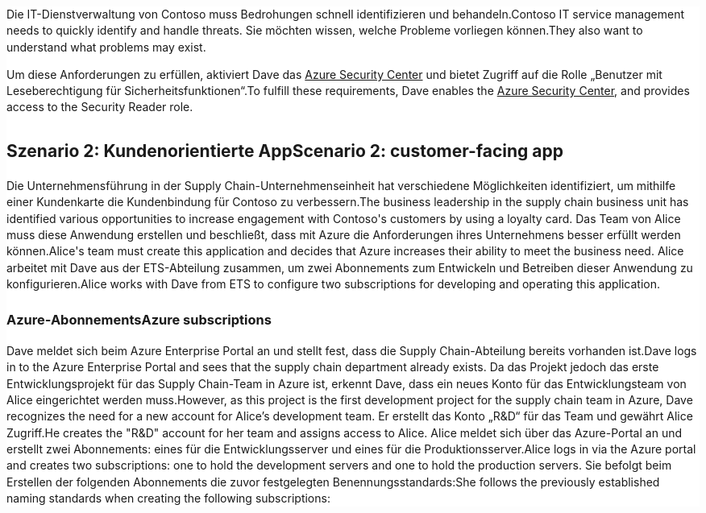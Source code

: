 <span data-ttu-id="c4a8e-238">Die IT-Dienstverwaltung von Contoso muss Bedrohungen schnell identifizieren und behandeln.</span><span class="sxs-lookup"><span data-stu-id="c4a8e-238">Contoso IT service management needs to quickly identify and handle threats.</span></span> <span data-ttu-id="c4a8e-239">Sie möchten wissen, welche Probleme vorliegen können.</span><span class="sxs-lookup"><span data-stu-id="c4a8e-239">They also want to understand what problems may exist.</span></span>  

<span data-ttu-id="c4a8e-240">Um diese Anforderungen zu erfüllen, aktiviert Dave das [Azure Security Center](/azure/security-center/security-center-intro) und bietet Zugriff auf die Rolle „Benutzer mit Leseberechtigung für Sicherheitsfunktionen“.</span><span class="sxs-lookup"><span data-stu-id="c4a8e-240">To fulfill these requirements, Dave enables the [Azure Security Center](/azure/security-center/security-center-intro), and provides access to the Security Reader role.</span></span>

## <a name="scenario-2-customer-facing-app"></a><span data-ttu-id="c4a8e-241">Szenario 2: Kundenorientierte App</span><span class="sxs-lookup"><span data-stu-id="c4a8e-241">Scenario 2: customer-facing app</span></span>
<span data-ttu-id="c4a8e-242">Die Unternehmensführung in der Supply Chain-Unternehmenseinheit hat verschiedene Möglichkeiten identifiziert, um mithilfe einer Kundenkarte die Kundenbindung für Contoso zu verbessern.</span><span class="sxs-lookup"><span data-stu-id="c4a8e-242">The business leadership in the supply chain business unit has identified various opportunities to increase engagement with Contoso's customers by using a loyalty card.</span></span> <span data-ttu-id="c4a8e-243">Das Team von Alice muss diese Anwendung erstellen und beschließt, dass mit Azure die Anforderungen ihres Unternehmens besser erfüllt werden können.</span><span class="sxs-lookup"><span data-stu-id="c4a8e-243">Alice's team must create this application and decides that Azure increases their ability to meet the business need.</span></span> <span data-ttu-id="c4a8e-244">Alice arbeitet mit Dave aus der ETS-Abteilung zusammen, um zwei Abonnements zum Entwickeln und Betreiben dieser Anwendung zu konfigurieren.</span><span class="sxs-lookup"><span data-stu-id="c4a8e-244">Alice works with Dave from ETS to configure two subscriptions for developing and operating this application.</span></span>

### <a name="azure-subscriptions"></a><span data-ttu-id="c4a8e-245">Azure-Abonnements</span><span class="sxs-lookup"><span data-stu-id="c4a8e-245">Azure subscriptions</span></span>
<span data-ttu-id="c4a8e-246">Dave meldet sich beim Azure Enterprise Portal an und stellt fest, dass die Supply Chain-Abteilung bereits vorhanden ist.</span><span class="sxs-lookup"><span data-stu-id="c4a8e-246">Dave logs in to the Azure Enterprise Portal and sees that the supply chain department already exists.</span></span>  <span data-ttu-id="c4a8e-247">Da das Projekt jedoch das erste Entwicklungsprojekt für das Supply Chain-Team in Azure ist, erkennt Dave, dass ein neues Konto für das Entwicklungsteam von Alice eingerichtet werden muss.</span><span class="sxs-lookup"><span data-stu-id="c4a8e-247">However, as this project is the first development project for the supply chain team in Azure, Dave recognizes the need for a new account for Alice’s development team.</span></span>  <span data-ttu-id="c4a8e-248">Er erstellt das Konto „R&D“ für das Team und gewährt Alice Zugriff.</span><span class="sxs-lookup"><span data-stu-id="c4a8e-248">He creates the "R&D" account for her team and assigns access to Alice.</span></span> <span data-ttu-id="c4a8e-249">Alice meldet sich über das Azure-Portal an und erstellt zwei Abonnements: eines für die Entwicklungsserver und eines für die Produktionsserver.</span><span class="sxs-lookup"><span data-stu-id="c4a8e-249">Alice logs in via the Azure portal and creates two subscriptions: one to hold the development servers and one to hold the production servers.</span></span>  <span data-ttu-id="c4a8e-250">Sie befolgt beim Erstellen der folgenden Abonnements die zuvor festgelegten Benennungsstandards:</span><span class="sxs-lookup"><span data-stu-id="c4a8e-250">She follows the previously established naming standards when creating the following subscriptions:</span></span>
